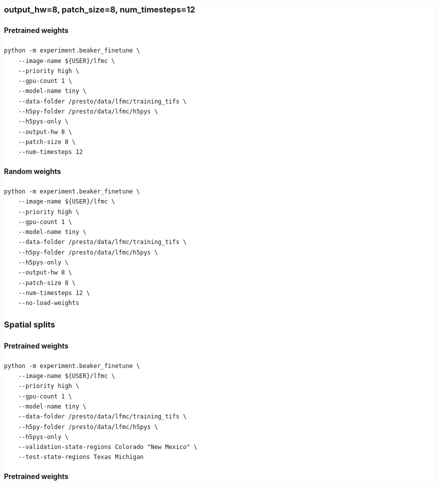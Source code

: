 ### output_hw=8, patch_size=8, num_timesteps=12

#### Pretrained weights

```shell
python -m experiment.beaker_finetune \
    --image-name ${USER}/lfmc \
    --priority high \
    --gpu-count 1 \
    --model-name tiny \
    --data-folder /presto/data/lfmc/training_tifs \
    --h5py-folder /presto/data/lfmc/h5pys \
    --h5pys-only \
    --output-hw 8 \
    --patch-size 8 \
    --num-timesteps 12
```

#### Random weights

```shell
python -m experiment.beaker_finetune \
    --image-name ${USER}/lfmc \
    --priority high \
    --gpu-count 1 \
    --model-name tiny \
    --data-folder /presto/data/lfmc/training_tifs \
    --h5py-folder /presto/data/lfmc/h5pys \
    --h5pys-only \
    --output-hw 8 \
    --patch-size 8 \
    --num-timesteps 12 \
    --no-load-weights
```

### Spatial splits

#### Pretrained weights

```shell
python -m experiment.beaker_finetune \
    --image-name ${USER}/lfmc \
    --priority high \
    --gpu-count 1 \
    --model-name tiny \
    --data-folder /presto/data/lfmc/training_tifs \
    --h5py-folder /presto/data/lfmc/h5pys \
    --h5pys-only \
    --validation-state-regions Colorado "New Mexico" \
    --test-state-regions Texas Michigan
```

#### Pretrained weights

